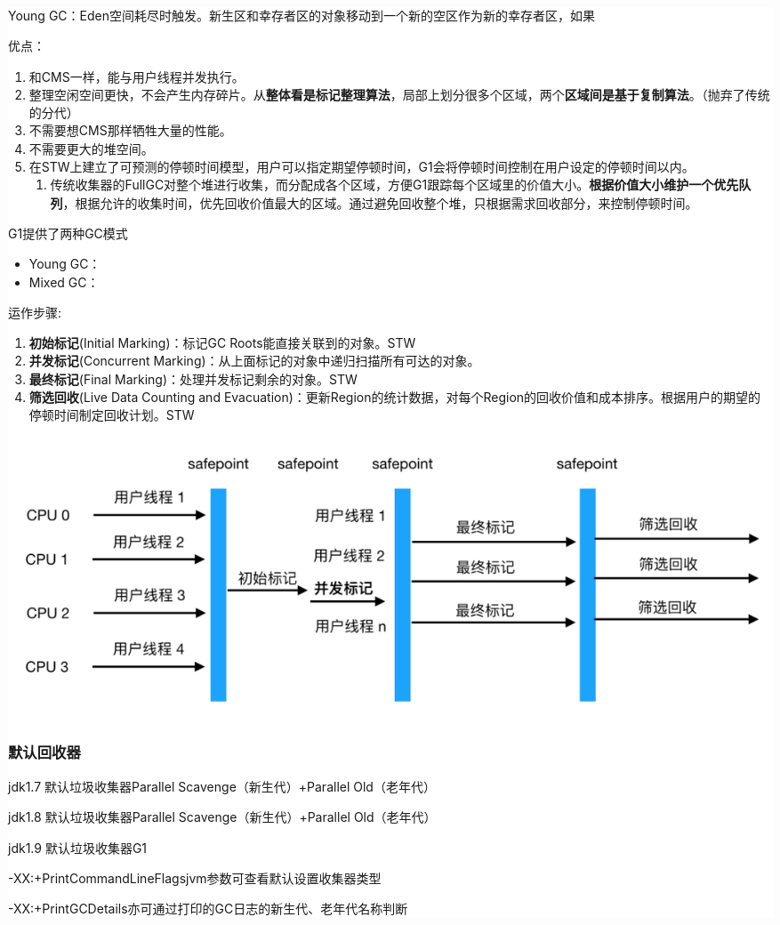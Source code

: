 Young GC：Eden空间耗尽时触发。新生区和幸存者区的对象移动到一个新的空区作为新的幸存者区，如果

优点：

1. 和CMS一样，能与用户线程并发执行。
2. 整理空闲空间更快，不会产生内存碎片。从**整体看是标记整理算法**，局部上划分很多个区域，两个**区域间是基于复制算法**。（抛弃了传统的分代）
3. 不需要想CMS那样牺牲大量的性能。
4. 不需要更大的堆空间。
5. 在STW上建立了可预测的停顿时间模型，用户可以指定期望停顿时间，G1会将停顿时间控制在用户设定的停顿时间以内。
   1. 传统收集器的FullGC对整个堆进行收集，而分配成各个区域，方便G1跟踪每个区域里的价值大小。**根据价值大小维护一个优先队列**，根据允许的收集时间，优先回收价值最大的区域。通过避免回收整个堆，只根据需求回收部分，来控制停顿时间。

G1提供了两种GC模式

- Young GC：
- Mixed GC：

运作步骤:

1. **初始标记**(Initial Marking)：标记GC Roots能直接关联到的对象。STW
2. **并发标记**(Concurrent Marking)：从上面标记的对象中递归扫描所有可达的对象。
3. **最终标记**(Final Marking)：处理并发标记剩余的对象。STW
4. **筛选回收**(Live Data Counting and Evacuation)：更新Region的统计数据，对每个Region的回收价值和成本排序。根据用户的期望的停顿时间制定回收计划。STW

![img](JVM.assets/640.png)

### 默认回收器

jdk1.7 默认垃圾收集器Parallel Scavenge（新生代）+Parallel Old（老年代）

jdk1.8 默认垃圾收集器Parallel Scavenge（新生代）+Parallel Old（老年代）

jdk1.9 默认垃圾收集器G1

 

-XX:+PrintCommandLineFlagsjvm参数可查看默认设置收集器类型

-XX:+PrintGCDetails亦可通过打印的GC日志的新生代、老年代名称判断
